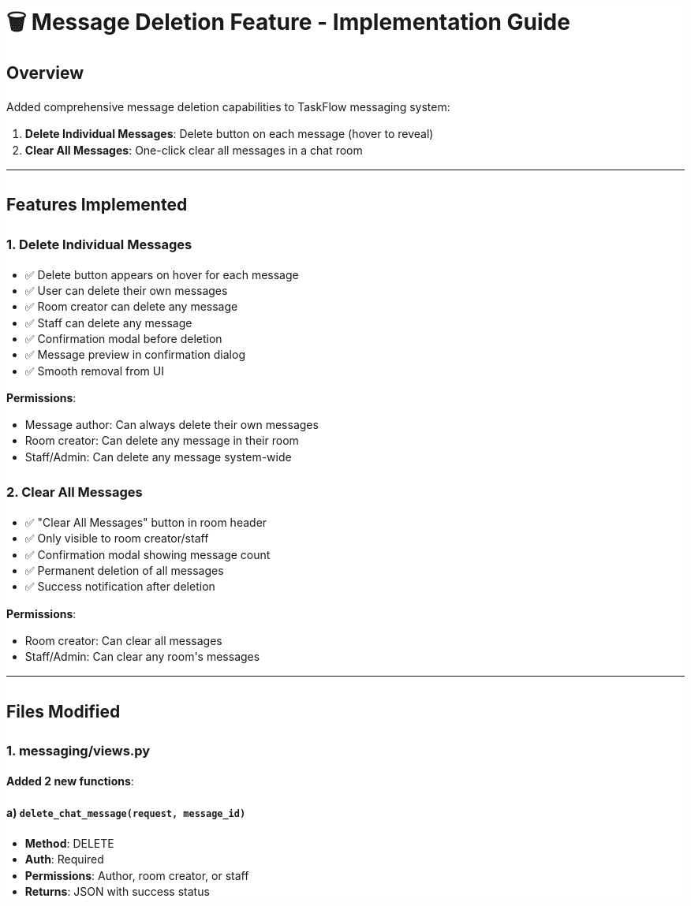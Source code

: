 # 🗑️ Message Deletion Feature - Implementation Guide

## Overview
Added comprehensive message deletion capabilities to TaskFlow messaging system:
1. **Delete Individual Messages**: Delete button on each message (hover to reveal)
2. **Clear All Messages**: One-click clear all messages in a chat room

---

## Features Implemented

### 1. Delete Individual Messages
- ✅ Delete button appears on hover for each message
- ✅ User can delete their own messages
- ✅ Room creator can delete any message
- ✅ Staff can delete any message
- ✅ Confirmation modal before deletion
- ✅ Message preview in confirmation dialog
- ✅ Smooth removal from UI

**Permissions**:
- Message author: Can always delete their own messages
- Room creator: Can delete any message in their room
- Staff/Admin: Can delete any message system-wide

### 2. Clear All Messages
- ✅ "Clear All Messages" button in room header
- ✅ Only visible to room creator/staff
- ✅ Confirmation modal showing message count
- ✅ Permanent deletion of all messages
- ✅ Success notification after deletion

**Permissions**:
- Room creator: Can clear all messages
- Staff/Admin: Can clear any room's messages

---

## Files Modified

### 1. messaging/views.py
**Added 2 new functions**:

#### a) `delete_chat_message(request, message_id)`
- **Method**: DELETE
- **Auth**: Required
- **Permissions**: Author, room creator, or staff
- **Returns**: JSON with success status
